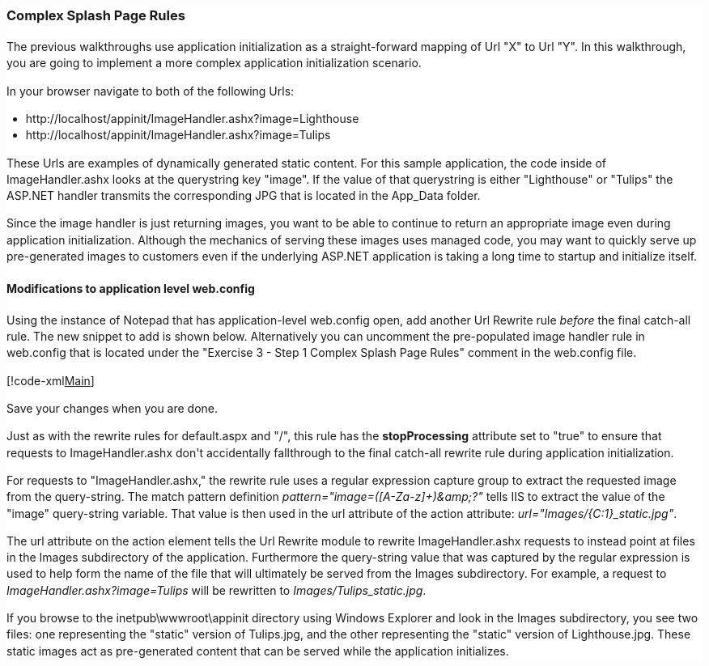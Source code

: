 <a id="TOC301259907"></a>

### Complex Splash Page Rules

The previous walkthroughs use application initialization as a straight-forward mapping of Url "X" to Url "Y". In this walkthrough, you are going to implement a more complex application initialization scenario.

In your browser navigate to both of the following Urls:

- http://localhost/appinit/ImageHandler.ashx?image=Lighthouse
- http://localhost/appinit/ImageHandler.ashx?image=Tulips

These Urls are examples of dynamically generated static content. For this sample application, the code inside of ImageHandler.ashx looks at the querystring key "image". If the value of that querystring is either "Lighthouse" or "Tulips" the ASP.NET handler transmits the corresponding JPG that is located in the App\_Data folder.

Since the image handler is just returning images, you want to be able to continue to return an appropriate image even during application initialization. Although the mechanics of serving these images uses managed code, you may want to quickly serve up pre-generated images to customers even if the underlying ASP.NET application is taking a long time to startup and initialize itself.

<a id="TOC301259908"></a>

#### Modifications to application level web.config

Using the instance of Notepad that has application-level web.config open, add another Url Rewrite rule *before* the final catch-all rule. The new snippet to add is shown below. Alternatively you can uncomment the pre-populated image handler rule in web.config that is located under the "Exercise 3 - Step 1 Complex Splash Page Rules" comment in the web.config file.

[!code-xml[Main](iis-80-application-initialization/samples/sample15.xml)]

Save your changes when you are done.

Just as with the rewrite rules for default.aspx and "/", this rule has the **stopProcessing** attribute set to "true" to ensure that requests to ImageHandler.ashx don't accidentally fallthrough to the final catch-all rewrite rule during application initialization.

For requests to "ImageHandler.ashx," the rewrite rule uses a regular expression capture group to extract the requested image from the query-string. The match pattern definition *pattern="image=([A-Za-z]+)&amp;amp;?"* tells IIS to extract the value of the "image" query-string variable. That value is then used in the url attribute of the action attribute: *url="Images/{C:1}\_static.jpg"*.

The url attribute on the action element tells the Url Rewrite module to rewrite ImageHandler.ashx requests to instead point at files in the Images subdirectory of the application. Furthermore the query-string value that was captured by the regular expression is used to help form the name of the file that will ultimately be served from the Images subdirectory. For example, a request to *ImageHandler.ashx?image=Tulips* will be rewritten to *Images/Tulips\_static.jpg*.

If you browse to the inetpub\wwwroot\appinit directory using Windows Explorer and look in the Images subdirectory, you see two files: one representing the "static" version of Tulips.jpg, and the other representing the "static" version of Lighthouse.jpg. These static images act as pre-generated content that can be served while the application initializes.

<a id="TOC301259909"></a>
